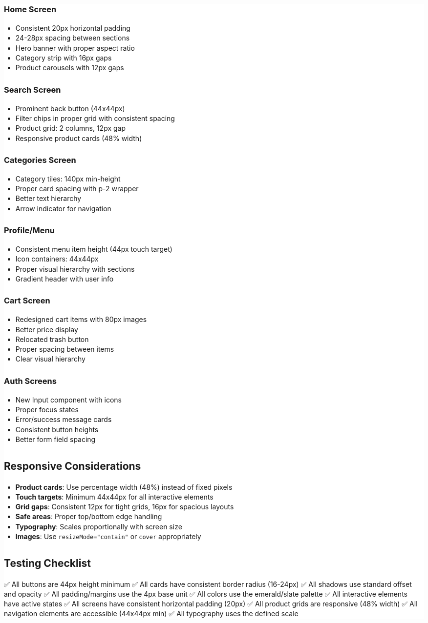 ### Home Screen
- Consistent 20px horizontal padding
- 24-28px spacing between sections
- Hero banner with proper aspect ratio
- Category strip with 16px gaps
- Product carousels with 12px gaps

### Search Screen
- Prominent back button (44x44px)
- Filter chips in proper grid with consistent spacing
- Product grid: 2 columns, 12px gap
- Responsive product cards (48% width)

### Categories Screen
- Category tiles: 140px min-height
- Proper card spacing with p-2 wrapper
- Better text hierarchy
- Arrow indicator for navigation

### Profile/Menu
- Consistent menu item height (44px touch target)
- Icon containers: 44x44px
- Proper visual hierarchy with sections
- Gradient header with user info

### Cart Screen
- Redesigned cart items with 80px images
- Better price display
- Relocated trash button
- Proper spacing between items
- Clear visual hierarchy

### Auth Screens
- New Input component with icons
- Proper focus states
- Error/success message cards
- Consistent button heights
- Better form field spacing

## Responsive Considerations
- **Product cards**: Use percentage width (48%) instead of fixed pixels
- **Touch targets**: Minimum 44x44px for all interactive elements
- **Grid gaps**: Consistent 12px for tight grids, 16px for spacious layouts
- **Safe areas**: Proper top/bottom edge handling
- **Typography**: Scales proportionally with screen size
- **Images**: Use `resizeMode="contain"` or `cover` appropriately

## Testing Checklist
✅ All buttons are 44px height minimum
✅ All cards have consistent border radius (16-24px)
✅ All shadows use standard offset and opacity
✅ All padding/margins use the 4px base unit
✅ All colors use the emerald/slate palette
✅ All interactive elements have active states
✅ All screens have consistent horizontal padding (20px)
✅ All product grids are responsive (48% width)
✅ All navigation elements are accessible (44x44px min)
✅ All typography uses the defined scale
